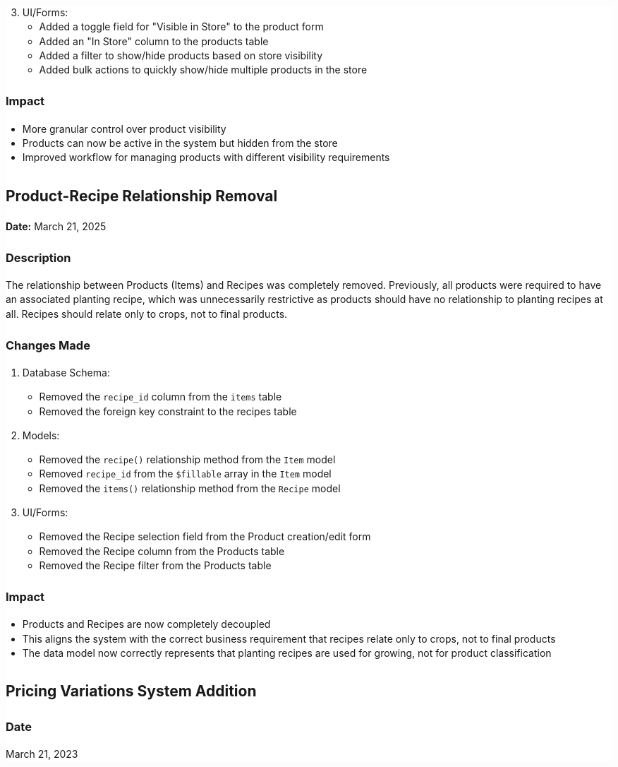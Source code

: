 3. UI/Forms:
   - Added a toggle field for "Visible in Store" to the product form
   - Added an "In Store" column to the products table
   - Added a filter to show/hide products based on store visibility
   - Added bulk actions to quickly show/hide multiple products in the store

### Impact

- More granular control over product visibility
- Products can now be active in the system but hidden from the store
- Improved workflow for managing products with different visibility requirements

## Product-Recipe Relationship Removal

**Date:** March 21, 2025

### Description

The relationship between Products (Items) and Recipes was completely removed. Previously, all products were required to have an associated planting recipe, which was unnecessarily restrictive as products should have no relationship to planting recipes at all. Recipes should relate only to crops, not to final products.

### Changes Made

1. Database Schema:
   - Removed the `recipe_id` column from the `items` table
   - Removed the foreign key constraint to the recipes table

2. Models:
   - Removed the `recipe()` relationship method from the `Item` model
   - Removed `recipe_id` from the `$fillable` array in the `Item` model
   - Removed the `items()` relationship method from the `Recipe` model

3. UI/Forms:
   - Removed the Recipe selection field from the Product creation/edit form
   - Removed the Recipe column from the Products table
   - Removed the Recipe filter from the Products table

### Impact

- Products and Recipes are now completely decoupled
- This aligns the system with the correct business requirement that recipes relate only to crops, not to final products
- The data model now correctly represents that planting recipes are used for growing, not for product classification

## Pricing Variations System Addition

### Date
March 21, 2023
